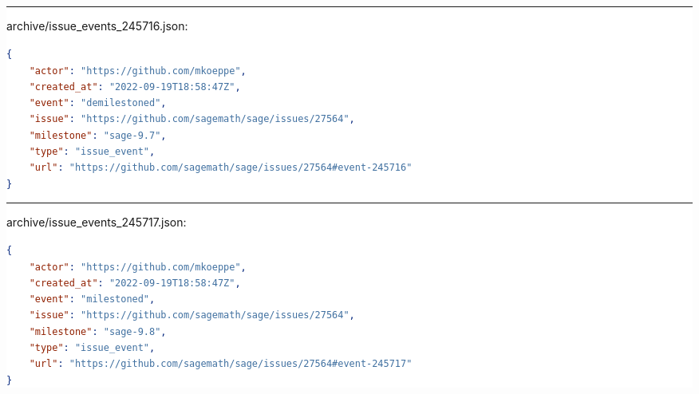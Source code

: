 

---

archive/issue_events_245716.json:
```json
{
    "actor": "https://github.com/mkoeppe",
    "created_at": "2022-09-19T18:58:47Z",
    "event": "demilestoned",
    "issue": "https://github.com/sagemath/sage/issues/27564",
    "milestone": "sage-9.7",
    "type": "issue_event",
    "url": "https://github.com/sagemath/sage/issues/27564#event-245716"
}
```



---

archive/issue_events_245717.json:
```json
{
    "actor": "https://github.com/mkoeppe",
    "created_at": "2022-09-19T18:58:47Z",
    "event": "milestoned",
    "issue": "https://github.com/sagemath/sage/issues/27564",
    "milestone": "sage-9.8",
    "type": "issue_event",
    "url": "https://github.com/sagemath/sage/issues/27564#event-245717"
}
```
